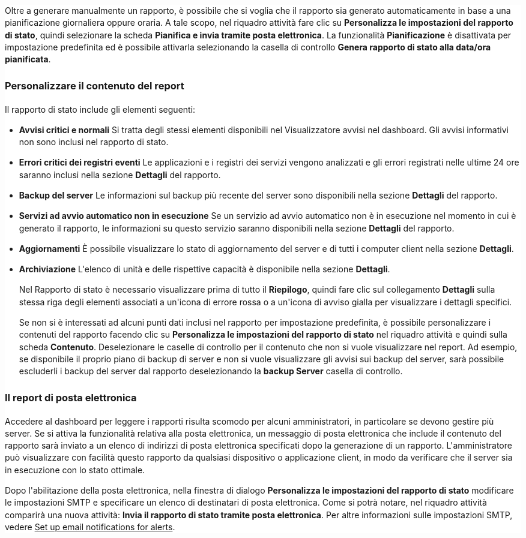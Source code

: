  Oltre a generare manualmente un rapporto, è possibile che si voglia che il rapporto sia generato automaticamente in base a una pianificazione giornaliera oppure oraria. A tale scopo, nel riquadro attività fare clic su **Personalizza le impostazioni del rapporto di stato**, quindi selezionare la scheda **Pianifica e invia tramite posta elettronica**. La funzionalità **Pianificazione** è disattivata per impostazione predefinita ed è possibile attivarla selezionando la casella di controllo **Genera rapporto di stato alla data/ora pianificata**.  
  
###  <a name="BKMK_Customize"></a> Personalizzare il contenuto del report  
 Il rapporto di stato include gli elementi seguenti:  
  
- **Avvisi critici e normali** Si tratta degli stessi elementi disponibili nel Visualizzatore avvisi nel dashboard. Gli avvisi informativi non sono inclusi nel rapporto di stato.  
  
- **Errori critici dei registri eventi** Le applicazioni e i registri dei servizi vengono analizzati e gli errori registrati nelle ultime 24 ore saranno inclusi nella sezione **Dettagli** del rapporto.  
  
- **Backup del server** Le informazioni sul backup più recente del server sono disponibili nella sezione **Dettagli** del rapporto.  
  
- **Servizi ad avvio automatico non in esecuzione** Se un servizio ad avvio automatico non è in esecuzione nel momento in cui è generato il rapporto, le informazioni su questo servizio saranno disponibili nella sezione **Dettagli** del rapporto.  
  
- **Aggiornamenti** È possibile visualizzare lo stato di aggiornamento del server e di tutti i computer client nella sezione **Dettagli**.  
  
- **Archiviazione** L'elenco di unità e delle rispettive capacità è disponibile nella sezione **Dettagli**.  
  
  Nel Rapporto di stato è necessario visualizzare prima di tutto il **Riepilogo**, quindi fare clic sul collegamento **Dettagli** sulla stessa riga degli elementi associati a un'icona di errore rossa o a un'icona di avviso gialla per visualizzare i dettagli specifici.  
  
  Se non si è interessati ad alcuni punti dati inclusi nel rapporto per impostazione predefinita, è possibile personalizzare i contenuti del rapporto facendo clic su **Personalizza le impostazioni del rapporto di stato** nel riquadro attività e quindi sulla scheda **Contenuto**. Deselezionare le caselle di controllo per il contenuto che non si vuole visualizzare nel report. Ad esempio, se disponibile il proprio piano di backup di server e non si vuole visualizzare gli avvisi sui backup del server, sarà possibile escluderli i backup del server dal rapporto deselezionando la **backup Server** casella di controllo.  
  
###  <a name="BKMK_emailreport"></a> Il report di posta elettronica  
 Accedere al dashboard per leggere i rapporti risulta scomodo per alcuni amministratori, in particolare se devono gestire più server. Se si attiva la funzionalità relativa alla posta elettronica, un messaggio di posta elettronica che include il contenuto del rapporto sarà inviato a un elenco di indirizzi di posta elettronica specificati dopo la generazione di un rapporto. L'amministratore può visualizzare con facilità questo rapporto da qualsiasi dispositivo o applicazione client, in modo da verificare che il server sia in esecuzione con lo stato ottimale.  
  
 Dopo l'abilitazione della posta elettronica, nella finestra di dialogo **Personalizza le impostazioni del rapporto di stato** modificare le impostazioni SMTP e specificare un elenco di destinatari di posta elettronica. Come si potrà notare, nel riquadro attività comparirà una nuova attività: **Invia il rapporto di stato tramite posta elettronica**. Per altre informazioni sulle impostazioni SMTP, vedere [Set up email notifications for alerts](Manage-System-Health-in-Windows-Server-Essentials.md#BKMK_Email).  
  